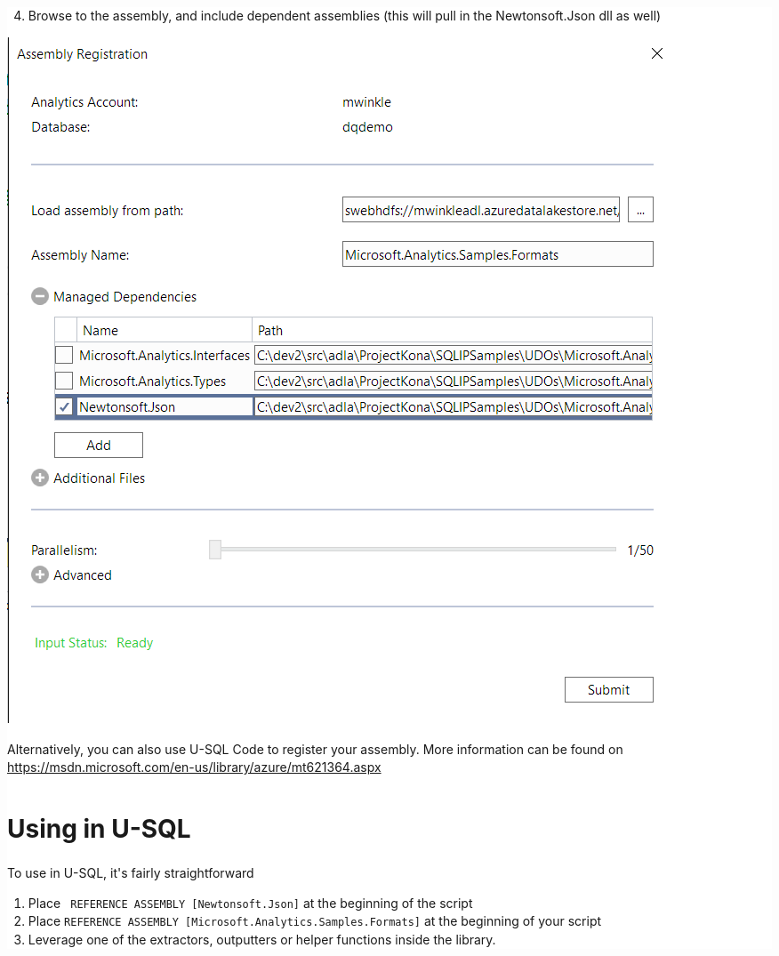 4. Browse to the assembly, and include dependent assemblies (this will pull in the Newtonsoft.Json dll as well) 

![](md_media/save_assembly.png) 

Alternatively, you can also use U-SQL Code to register your assembly. More information can be found on https://msdn.microsoft.com/en-us/library/azure/mt621364.aspx

# Using in U-SQL
To use in U-SQL, it's fairly straightforward

1. Place ` REFERENCE ASSEMBLY [Newtonsoft.Json]` at the beginning of the script
2. Place `REFERENCE ASSEMBLY [Microsoft.Analytics.Samples.Formats]` at the beginning of your script
3. Leverage one of the extractors, outputters or helper functions inside the library.  
